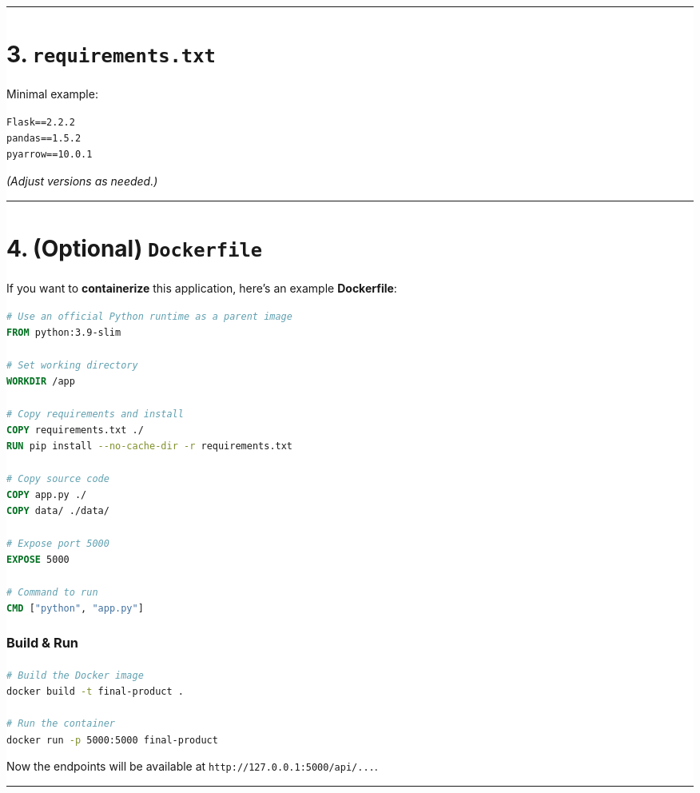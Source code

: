 
---

# **3. `requirements.txt`**

Minimal example:
```
Flask==2.2.2
pandas==1.5.2
pyarrow==10.0.1
```
*(Adjust versions as needed.)*

---

# **4. (Optional) `Dockerfile`**

If you want to **containerize** this application, here’s an example **Dockerfile**:

```dockerfile
# Use an official Python runtime as a parent image
FROM python:3.9-slim

# Set working directory
WORKDIR /app

# Copy requirements and install
COPY requirements.txt ./
RUN pip install --no-cache-dir -r requirements.txt

# Copy source code
COPY app.py ./
COPY data/ ./data/

# Expose port 5000
EXPOSE 5000

# Command to run
CMD ["python", "app.py"]
```

### **Build & Run**

```bash
# Build the Docker image
docker build -t final-product .

# Run the container
docker run -p 5000:5000 final-product
```

Now the endpoints will be available at `http://127.0.0.1:5000/api/...`.

---